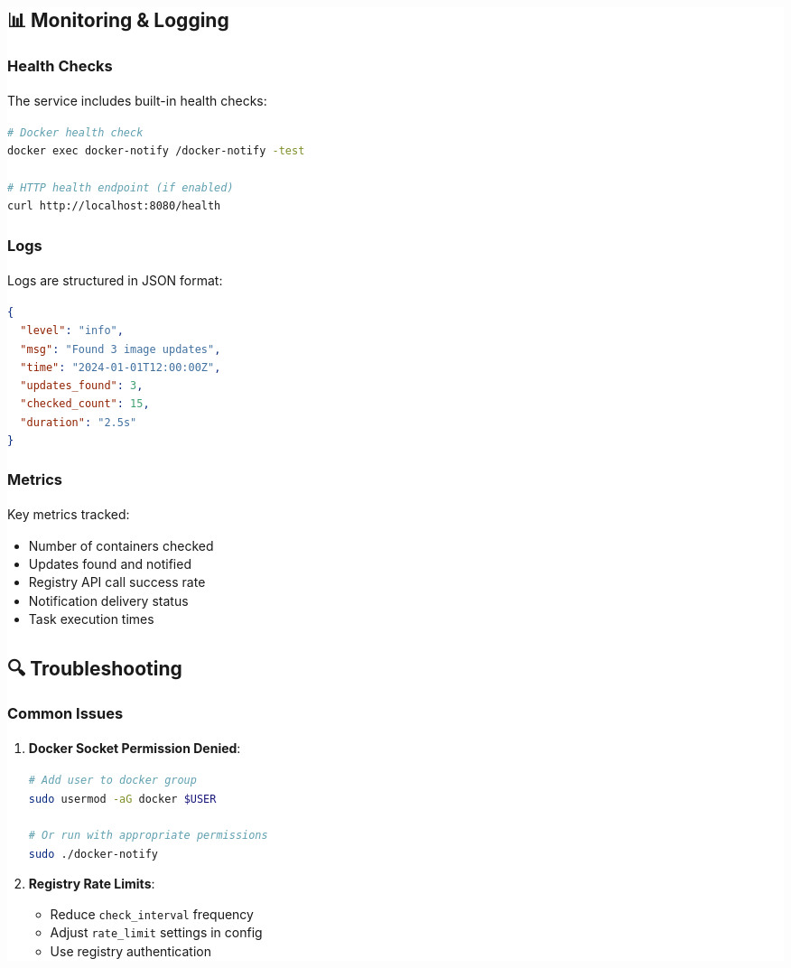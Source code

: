 ## 📊 Monitoring & Logging

### Health Checks

The service includes built-in health checks:

```bash
# Docker health check
docker exec docker-notify /docker-notify -test

# HTTP health endpoint (if enabled)
curl http://localhost:8080/health
```

### Logs

Logs are structured in JSON format:

```json
{
  "level": "info",
  "msg": "Found 3 image updates",
  "time": "2024-01-01T12:00:00Z",
  "updates_found": 3,
  "checked_count": 15,
  "duration": "2.5s"
}
```

### Metrics

Key metrics tracked:
- Number of containers checked
- Updates found and notified
- Registry API call success rate
- Notification delivery status
- Task execution times

## 🔍 Troubleshooting

### Common Issues

1. **Docker Socket Permission Denied**:
   ```bash
   # Add user to docker group
   sudo usermod -aG docker $USER

   # Or run with appropriate permissions
   sudo ./docker-notify
   ```

2. **Registry Rate Limits**:
   - Reduce `check_interval` frequency
   - Adjust `rate_limit` settings in config
   - Use registry authentication
